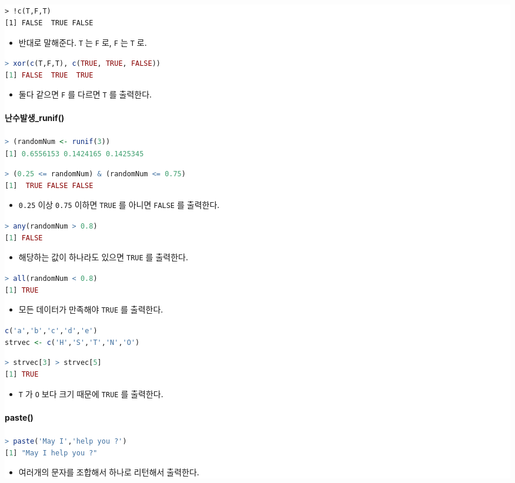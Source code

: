 ```
> !c(T,F,T)
[1] FALSE  TRUE FALSE
```

- 반대로 말해준다. `T` 는 `F` 로, `F` 는 `T` 로.

```R
> xor(c(T,F,T), c(TRUE, TRUE, FALSE)) 
[1] FALSE  TRUE  TRUE
```

- 둘다 같으면 `F` 를 다르면 `T` 를 출력한다.

#### 난수발생_runif()

```R
> (randomNum <- runif(3)) 
[1] 0.6556153 0.1424165 0.1425345
```

```R
> (0.25 <= randomNum) & (randomNum <= 0.75)
[1]  TRUE FALSE FALSE
```

- `0.25` 이상 `0.75` 이하면 `TRUE` 를 아니면 `FALSE` 를 출력한다.

```R
> any(randomNum > 0.8) 
[1] FALSE
```

- 해당하는 값이 하나라도 있으면 `TRUE` 를 출력한다.

```R
> all(randomNum < 0.8) 
[1] TRUE
```

- 모든 데이터가 만족해야 `TRUE` 를 출력한다.

```R
c('a','b','c','d','e')
strvec <- c('H','S','T','N','O')
```

```R
> strvec[3] > strvec[5]
[1] TRUE
```

- `T` 가 `O` 보다 크기 때문에 `TRUE` 를 출력한다.

#### paste()

```R
> paste('May I','help you ?')
[1] "May I help you ?"
```

- 여러개의 문자를 조합해서 하나로 리턴해서 출력한다.
